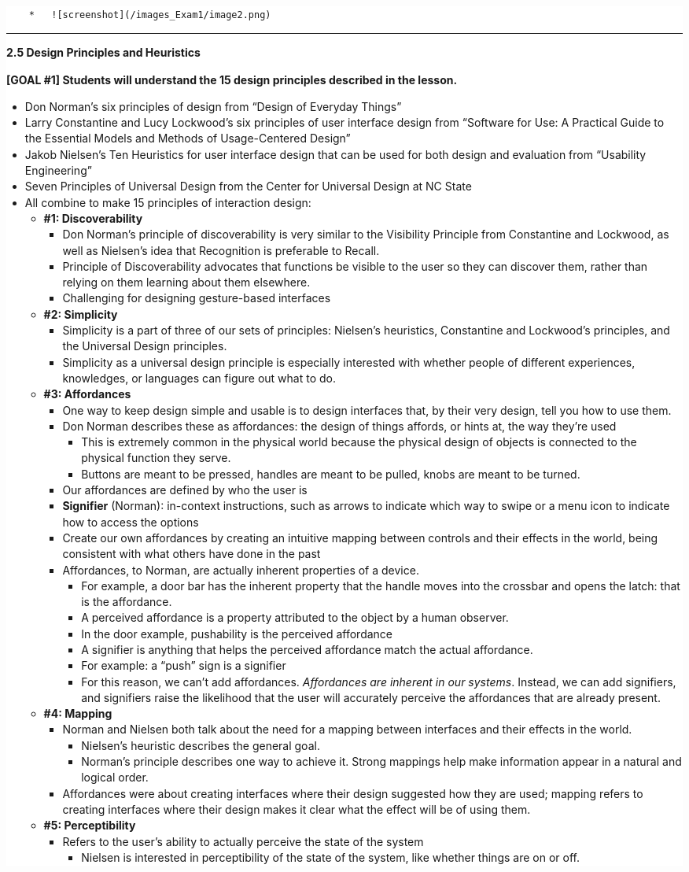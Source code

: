         *   ![screenshot](/images_Exam1/image2.png)

---


**2.5 Design Principles and Heuristics**

**[GOAL #1] Students will understand the 15 design principles described in the lesson.**



*   Don Norman’s six principles of design from “Design of Everyday Things”
*   Larry Constantine and Lucy Lockwood’s six principles of user interface design from “Software for Use: A Practical Guide to the Essential Models and Methods of Usage-Centered Design”
*   Jakob Nielsen’s Ten Heuristics for user interface design that can be used for both design and evaluation from “Usability Engineering”
*   Seven Principles of Universal Design from the Center for Universal Design at NC State
*   All combine to make 15 principles of interaction design:
    *   **#1: Discoverability**
        *   Don Norman’s principle of discoverability is very similar to the Visibility Principle from Constantine and Lockwood, as well as Nielsen’s idea that Recognition is preferable to Recall.
        *   Principle of Discoverability advocates that functions be visible to the user so they can discover them, rather than relying on them learning about them elsewhere.
        *   Challenging for designing gesture-based interfaces
    *   **#2: Simplicity**
        *   Simplicity is a part of three of our sets of principles: Nielsen’s heuristics, Constantine and Lockwood’s principles, and the Universal Design principles.
        *   Simplicity as a universal design principle is especially interested with whether people of different experiences, knowledges, or languages can figure out what to do.
    *   **#3: Affordances**
        *   One way to keep design simple and usable is to design interfaces that, by their very design, tell you how to use them.
        *   Don Norman describes these as affordances: the design of things affords, or hints at, the way they’re used
            *   This is extremely common in the physical world because the physical design of objects is connected to the physical function they serve.
            *   Buttons are meant to be pressed, handles are meant to be pulled, knobs are meant to be turned.
        *   Our affordances are defined by who the user is
        *   **Signifier** (Norman): in-context instructions, such as arrows to indicate which way to swipe or a menu icon to indicate how to access the options
        *   Create our own affordances by creating an intuitive mapping between controls and their effects in the world, being consistent with what others have done in the past
        *   Affordances, to Norman, are actually inherent properties of a device.
            *   For example, a door bar has the inherent property that the handle moves into the crossbar and opens the latch: that is the affordance.
            *   A perceived affordance is a property attributed to the object by a human observer.
            *   In the door example, pushability is the perceived affordance
            *   A signifier is anything that helps the perceived affordance match the actual affordance.
            *   For example: a “push” sign is a signifier
            *   For this reason, we can’t add affordances. _Affordances are inherent in our systems_. Instead, we can add signifiers, and signifiers raise the likelihood that the user will accurately perceive the affordances that are already present.
    *   **#4: Mapping**
        *   Norman and Nielsen both talk about the need for a mapping between interfaces and their effects in the world.
            *   Nielsen’s heuristic describes the general goal.
            *   Norman’s principle describes one way to achieve it. Strong mappings help make information appear in a natural and logical order.
        *   Affordances were about creating interfaces where their design suggested how they are used; mapping refers to creating interfaces where their design makes it clear what the effect will be of using them.
    *   **#5: Perceptibility**
        *   Refers to the user’s ability to actually perceive the state of the system
            *   Nielsen is interested in perceptibility of the state of the system, like whether things are on or off.